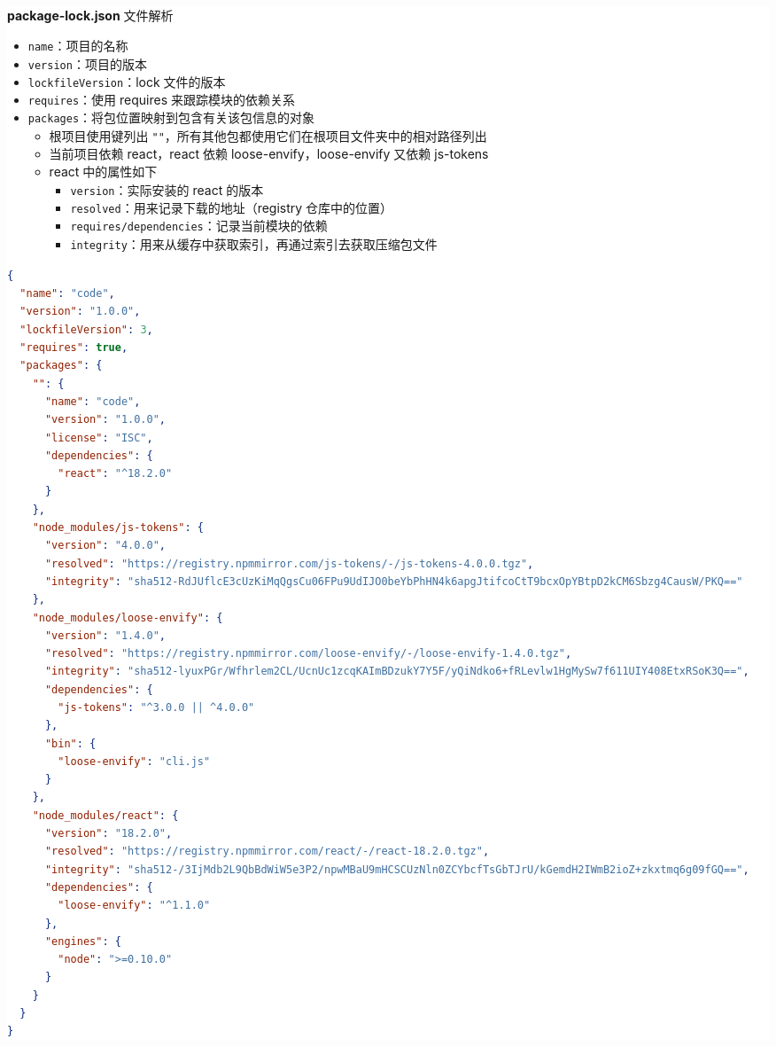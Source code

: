 **package-lock.json** 文件解析

- `name`：项目的名称
- `version`：项目的版本
- `lockfileVersion`：lock 文件的版本
- `requires`：使用 requires 来跟踪模块的依赖关系
- `packages`：将包位置映射到包含有关该包信息的对象
  - 根项目使用键列出 `""`，所有其他包都使用它们在根项目文件夹中的相对路径列出
  - 当前项目依赖 react，react 依赖 loose-envify，loose-envify 又依赖 js-tokens
  - react 中的属性如下
    - `version`：实际安装的 react 的版本
    - `resolved`：用来记录下载的地址（registry 仓库中的位置）
    - `requires/dependencies`：记录当前模块的依赖
    - `integrity`：用来从缓存中获取索引，再通过索引去获取压缩包文件

```json
{
  "name": "code",
  "version": "1.0.0",
  "lockfileVersion": 3,
  "requires": true,
  "packages": {
    "": {
      "name": "code",
      "version": "1.0.0",
      "license": "ISC",
      "dependencies": {
        "react": "^18.2.0"
      }
    },
    "node_modules/js-tokens": {
      "version": "4.0.0",
      "resolved": "https://registry.npmmirror.com/js-tokens/-/js-tokens-4.0.0.tgz",
      "integrity": "sha512-RdJUflcE3cUzKiMqQgsCu06FPu9UdIJO0beYbPhHN4k6apgJtifcoCtT9bcxOpYBtpD2kCM6Sbzg4CausW/PKQ=="
    },
    "node_modules/loose-envify": {
      "version": "1.4.0",
      "resolved": "https://registry.npmmirror.com/loose-envify/-/loose-envify-1.4.0.tgz",
      "integrity": "sha512-lyuxPGr/Wfhrlem2CL/UcnUc1zcqKAImBDzukY7Y5F/yQiNdko6+fRLevlw1HgMySw7f611UIY408EtxRSoK3Q==",
      "dependencies": {
        "js-tokens": "^3.0.0 || ^4.0.0"
      },
      "bin": {
        "loose-envify": "cli.js"
      }
    },
    "node_modules/react": {
      "version": "18.2.0",
      "resolved": "https://registry.npmmirror.com/react/-/react-18.2.0.tgz",
      "integrity": "sha512-/3IjMdb2L9QbBdWiW5e3P2/npwMBaU9mHCSCUzNln0ZCYbcfTsGbTJrU/kGemdH2IWmB2ioZ+zkxtmq6g09fGQ==",
      "dependencies": {
        "loose-envify": "^1.1.0"
      },
      "engines": {
        "node": ">=0.10.0"
      }
    }
  }
}
```
